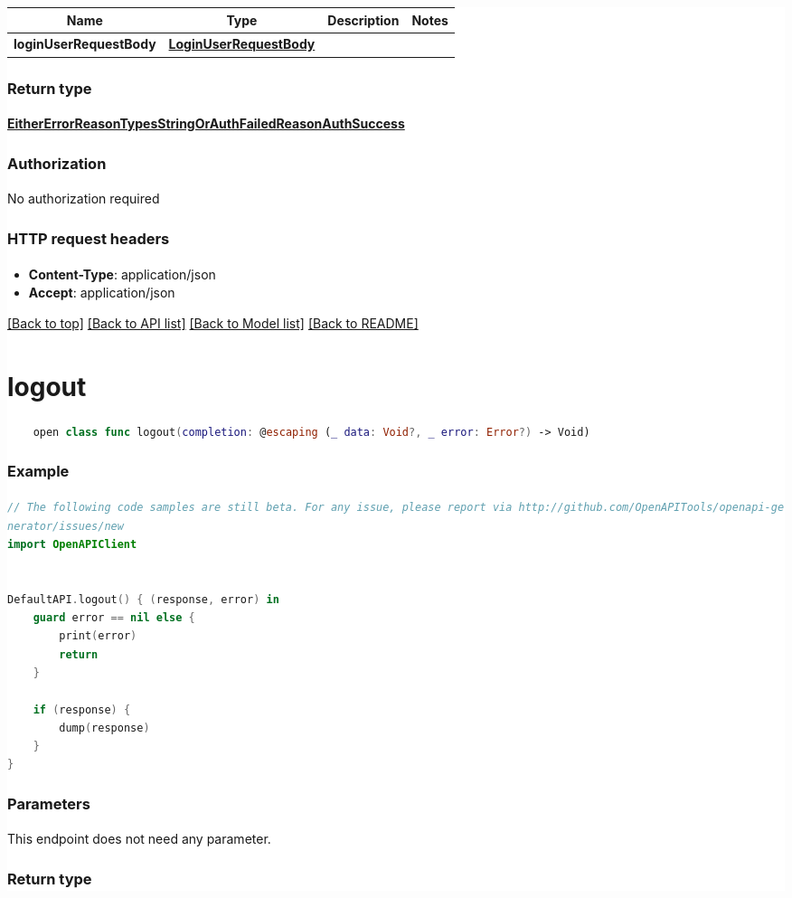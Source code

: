 Name | Type | Description  | Notes
------------- | ------------- | ------------- | -------------
 **loginUserRequestBody** | [**LoginUserRequestBody**](LoginUserRequestBody.md) |  | 

### Return type

[**EitherErrorReasonTypesStringOrAuthFailedReasonAuthSuccess**](EitherErrorReasonTypesStringOrAuthFailedReasonAuthSuccess.md)

### Authorization

No authorization required

### HTTP request headers

 - **Content-Type**: application/json
 - **Accept**: application/json

[[Back to top]](#) [[Back to API list]](../README.md#documentation-for-api-endpoints) [[Back to Model list]](../README.md#documentation-for-models) [[Back to README]](../README.md)

# **logout**
```swift
    open class func logout(completion: @escaping (_ data: Void?, _ error: Error?) -> Void)
```



### Example
```swift
// The following code samples are still beta. For any issue, please report via http://github.com/OpenAPITools/openapi-generator/issues/new
import OpenAPIClient


DefaultAPI.logout() { (response, error) in
    guard error == nil else {
        print(error)
        return
    }

    if (response) {
        dump(response)
    }
}
```

### Parameters
This endpoint does not need any parameter.

### Return type
